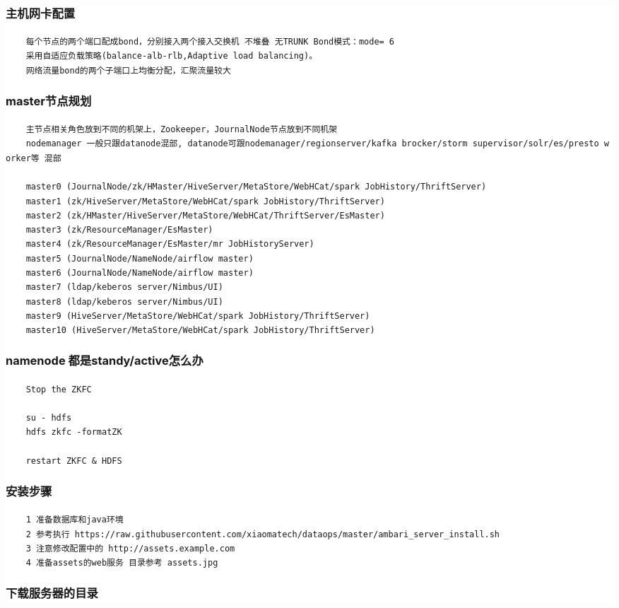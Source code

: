 ### 主机网卡配置
```
    每个节点的两个端口配成bond，分别接入两个接入交换机 不堆叠 无TRUNK Bond模式：mode= 6 
    采用自适应负载策略(balance-alb-rlb,Adaptive load balancing)。
    网络流量bond的两个子端口上均衡分配，汇聚流量较大
```
### master节点规划
```
    主节点相关角色放到不同的机架上，Zookeeper，JournalNode节点放到不同机架
    nodemanager 一般只跟datanode混部, datanode可跟nodemanager/regionserver/kafka brocker/storm supervisor/solr/es/presto worker等 混部
    
    master0 (JournalNode/zk/HMaster/HiveServer/MetaStore/WebHCat/spark JobHistory/ThriftServer)
    master1 (zk/HiveServer/MetaStore/WebHCat/spark JobHistory/ThriftServer)
    master2 (zk/HMaster/HiveServer/MetaStore/WebHCat/ThriftServer/EsMaster)
    master3 (zk/ResourceManager/EsMaster)
    master4 (zk/ResourceManager/EsMaster/mr JobHistoryServer)
    master5 (JournalNode/NameNode/airflow master)
    master6 (JournalNode/NameNode/airflow master)
    master7 (ldap/keberos server/Nimbus/UI)
    master8 (ldap/keberos server/Nimbus/UI)
    master9 (HiveServer/MetaStore/WebHCat/spark JobHistory/ThriftServer)
    master10 (HiveServer/MetaStore/WebHCat/spark JobHistory/ThriftServer)

```
    
    
### namenode 都是standy/active怎么办
```
    Stop the ZKFC
    
    su - hdfs
    hdfs zkfc -formatZK
    
    restart ZKFC & HDFS

```

### 安装步骤
```
    1 准备数据库和java环境
    2 参考执行 https://raw.githubusercontent.com/xiaomatech/dataops/master/ambari_server_install.sh
    3 注意修改配置中的 http://assets.example.com
    4 准备assets的web服务 目录参考 assets.jpg
```

### 下载服务器的目录